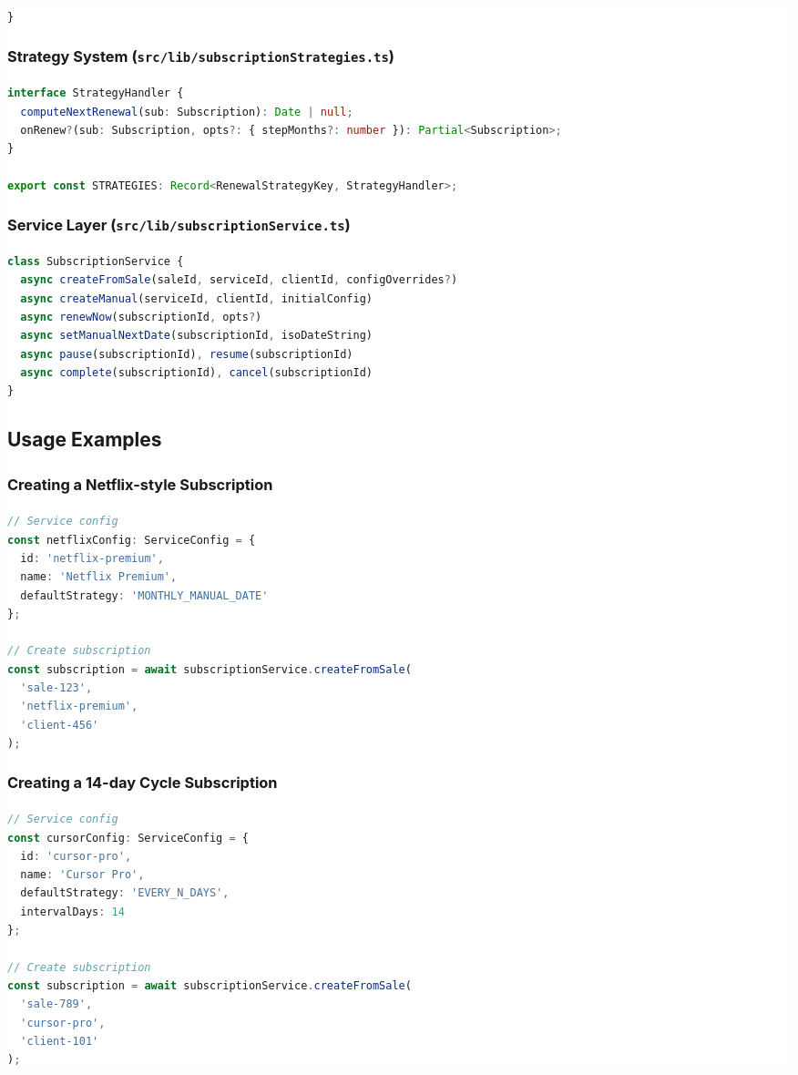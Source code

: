 ```typescript
}
```

### Strategy System (`src/lib/subscriptionStrategies.ts`)

```typescript
interface StrategyHandler {
  computeNextRenewal(sub: Subscription): Date | null;
  onRenew?(sub: Subscription, opts?: { stepMonths?: number }): Partial<Subscription>;
}

export const STRATEGIES: Record<RenewalStrategyKey, StrategyHandler>;
```

### Service Layer (`src/lib/subscriptionService.ts`)

```typescript
class SubscriptionService {
  async createFromSale(saleId, serviceId, clientId, configOverrides?)
  async createManual(serviceId, clientId, initialConfig)
  async renewNow(subscriptionId, opts?)
  async setManualNextDate(subscriptionId, isoDateString)
  async pause(subscriptionId), resume(subscriptionId)
  async complete(subscriptionId), cancel(subscriptionId)
}
```

## Usage Examples

### Creating a Netflix-style Subscription

```typescript
// Service config
const netflixConfig: ServiceConfig = {
  id: 'netflix-premium',
  name: 'Netflix Premium',
  defaultStrategy: 'MONTHLY_MANUAL_DATE'
};

// Create subscription
const subscription = await subscriptionService.createFromSale(
  'sale-123',
  'netflix-premium',
  'client-456'
);
```

### Creating a 14-day Cycle Subscription

```typescript
// Service config
const cursorConfig: ServiceConfig = {
  id: 'cursor-pro',
  name: 'Cursor Pro',
  defaultStrategy: 'EVERY_N_DAYS',
  intervalDays: 14
};

// Create subscription
const subscription = await subscriptionService.createFromSale(
  'sale-789',
  'cursor-pro',
  'client-101'
);
```